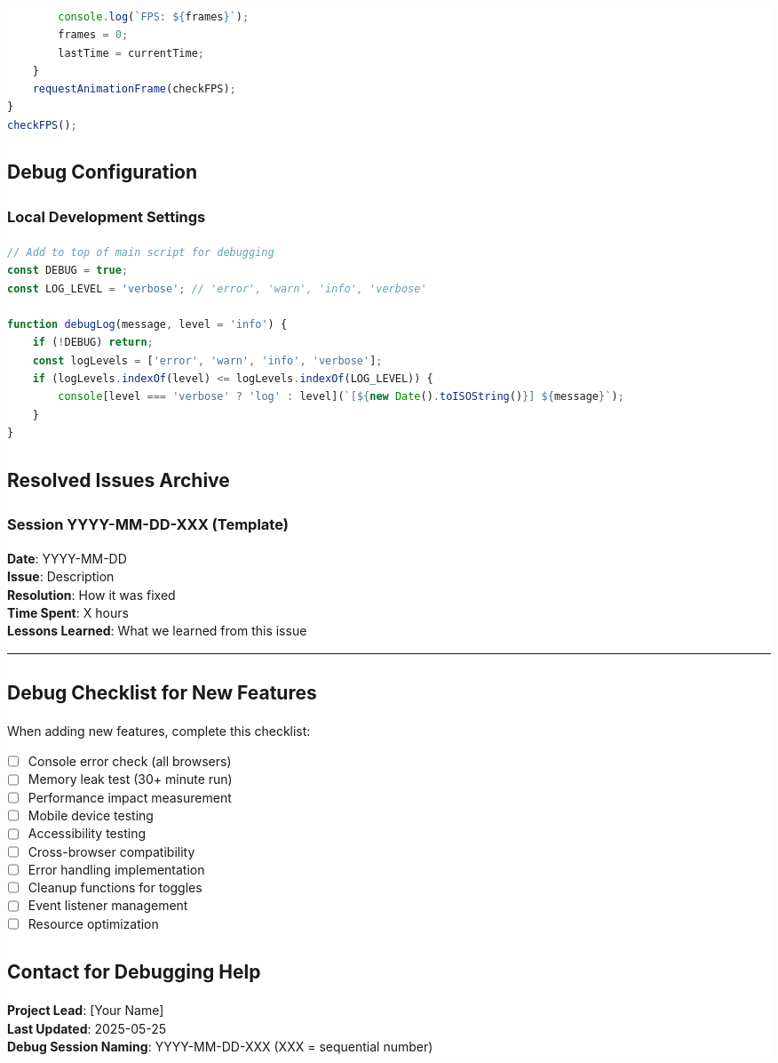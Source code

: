 ```javascript
        console.log(`FPS: ${frames}`);
        frames = 0;
        lastTime = currentTime;
    }
    requestAnimationFrame(checkFPS);
}
checkFPS();
```

## Debug Configuration

### Local Development Settings
```javascript
// Add to top of main script for debugging
const DEBUG = true;
const LOG_LEVEL = 'verbose'; // 'error', 'warn', 'info', 'verbose'

function debugLog(message, level = 'info') {
    if (!DEBUG) return;
    const logLevels = ['error', 'warn', 'info', 'verbose'];
    if (logLevels.indexOf(level) <= logLevels.indexOf(LOG_LEVEL)) {
        console[level === 'verbose' ? 'log' : level](`[${new Date().toISOString()}] ${message}`);
    }
}
```

## Resolved Issues Archive

### Session YYYY-MM-DD-XXX (Template)
**Date**: YYYY-MM-DD  
**Issue**: Description  
**Resolution**: How it was fixed  
**Time Spent**: X hours  
**Lessons Learned**: What we learned from this issue  

---

## Debug Checklist for New Features

When adding new features, complete this checklist:

- [ ] Console error check (all browsers)
- [ ] Memory leak test (30+ minute run)
- [ ] Performance impact measurement
- [ ] Mobile device testing
- [ ] Accessibility testing
- [ ] Cross-browser compatibility
- [ ] Error handling implementation
- [ ] Cleanup functions for toggles
- [ ] Event listener management
- [ ] Resource optimization

## Contact for Debugging Help

**Project Lead**: [Your Name]  
**Last Updated**: 2025-05-25  
**Debug Session Naming**: YYYY-MM-DD-XXX (XXX = sequential number)
